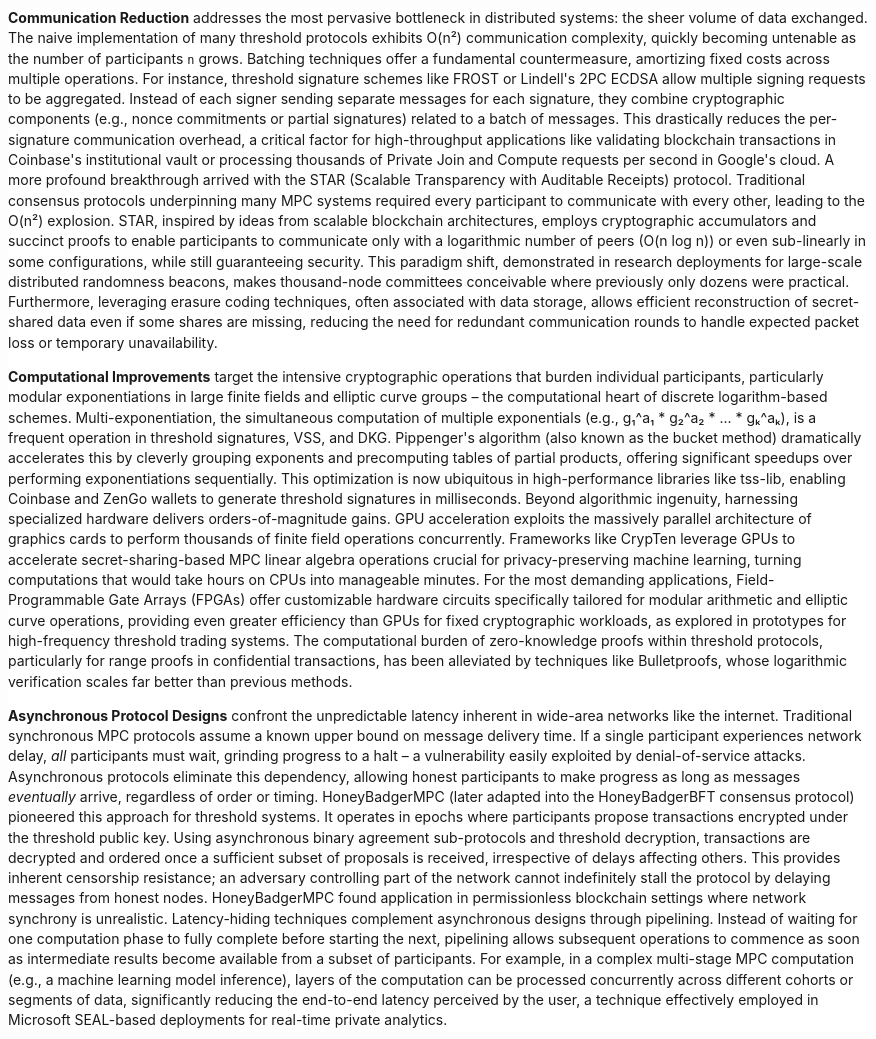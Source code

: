 **Communication Reduction** addresses the most pervasive bottleneck in distributed systems: the sheer volume of data exchanged. The naive implementation of many threshold protocols exhibits O(n²) communication complexity, quickly becoming untenable as the number of participants `n` grows. Batching techniques offer a fundamental countermeasure, amortizing fixed costs across multiple operations. For instance, threshold signature schemes like FROST or Lindell's 2PC ECDSA allow multiple signing requests to be aggregated. Instead of each signer sending separate messages for each signature, they combine cryptographic components (e.g., nonce commitments or partial signatures) related to a batch of messages. This drastically reduces the per-signature communication overhead, a critical factor for high-throughput applications like validating blockchain transactions in Coinbase's institutional vault or processing thousands of Private Join and Compute requests per second in Google's cloud. A more profound breakthrough arrived with the STAR (Scalable Transparency with Auditable Receipts) protocol. Traditional consensus protocols underpinning many MPC systems required every participant to communicate with every other, leading to the O(n²) explosion. STAR, inspired by ideas from scalable blockchain architectures, employs cryptographic accumulators and succinct proofs to enable participants to communicate only with a logarithmic number of peers (O(n log n)) or even sub-linearly in some configurations, while still guaranteeing security. This paradigm shift, demonstrated in research deployments for large-scale distributed randomness beacons, makes thousand-node committees conceivable where previously only dozens were practical. Furthermore, leveraging erasure coding techniques, often associated with data storage, allows efficient reconstruction of secret-shared data even if some shares are missing, reducing the need for redundant communication rounds to handle expected packet loss or temporary unavailability.

**Computational Improvements** target the intensive cryptographic operations that burden individual participants, particularly modular exponentiations in large finite fields and elliptic curve groups – the computational heart of discrete logarithm-based schemes. Multi-exponentiation, the simultaneous computation of multiple exponentials (e.g., g₁^a₁ * g₂^a₂ * ... * gₖ^aₖ), is a frequent operation in threshold signatures, VSS, and DKG. Pippenger's algorithm (also known as the bucket method) dramatically accelerates this by cleverly grouping exponents and precomputing tables of partial products, offering significant speedups over performing exponentiations sequentially. This optimization is now ubiquitous in high-performance libraries like tss-lib, enabling Coinbase and ZenGo wallets to generate threshold signatures in milliseconds. Beyond algorithmic ingenuity, harnessing specialized hardware delivers orders-of-magnitude gains. GPU acceleration exploits the massively parallel architecture of graphics cards to perform thousands of finite field operations concurrently. Frameworks like CrypTen leverage GPUs to accelerate secret-sharing-based MPC linear algebra operations crucial for privacy-preserving machine learning, turning computations that would take hours on CPUs into manageable minutes. For the most demanding applications, Field-Programmable Gate Arrays (FPGAs) offer customizable hardware circuits specifically tailored for modular arithmetic and elliptic curve operations, providing even greater efficiency than GPUs for fixed cryptographic workloads, as explored in prototypes for high-frequency threshold trading systems. The computational burden of zero-knowledge proofs within threshold protocols, particularly for range proofs in confidential transactions, has been alleviated by techniques like Bulletproofs, whose logarithmic verification scales far better than previous methods.

**Asynchronous Protocol Designs** confront the unpredictable latency inherent in wide-area networks like the internet. Traditional synchronous MPC protocols assume a known upper bound on message delivery time. If a single participant experiences network delay, *all* participants must wait, grinding progress to a halt – a vulnerability easily exploited by denial-of-service attacks. Asynchronous protocols eliminate this dependency, allowing honest participants to make progress as long as messages *eventually* arrive, regardless of order or timing. HoneyBadgerMPC (later adapted into the HoneyBadgerBFT consensus protocol) pioneered this approach for threshold systems. It operates in epochs where participants propose transactions encrypted under the threshold public key. Using asynchronous binary agreement sub-protocols and threshold decryption, transactions are decrypted and ordered once a sufficient subset of proposals is received, irrespective of delays affecting others. This provides inherent censorship resistance; an adversary controlling part of the network cannot indefinitely stall the protocol by delaying messages from honest nodes. HoneyBadgerMPC found application in permissionless blockchain settings where network synchrony is unrealistic. Latency-hiding techniques complement asynchronous designs through pipelining. Instead of waiting for one computation phase to fully complete before starting the next, pipelining allows subsequent operations to commence as soon as intermediate results become available from a subset of participants. For example, in a complex multi-stage MPC computation (e.g., a machine learning model inference), layers of the computation can be processed concurrently across different cohorts or segments of data, significantly reducing the end-to-end latency perceived by the user, a technique effectively employed in Microsoft SEAL-based deployments for real-time private analytics.
